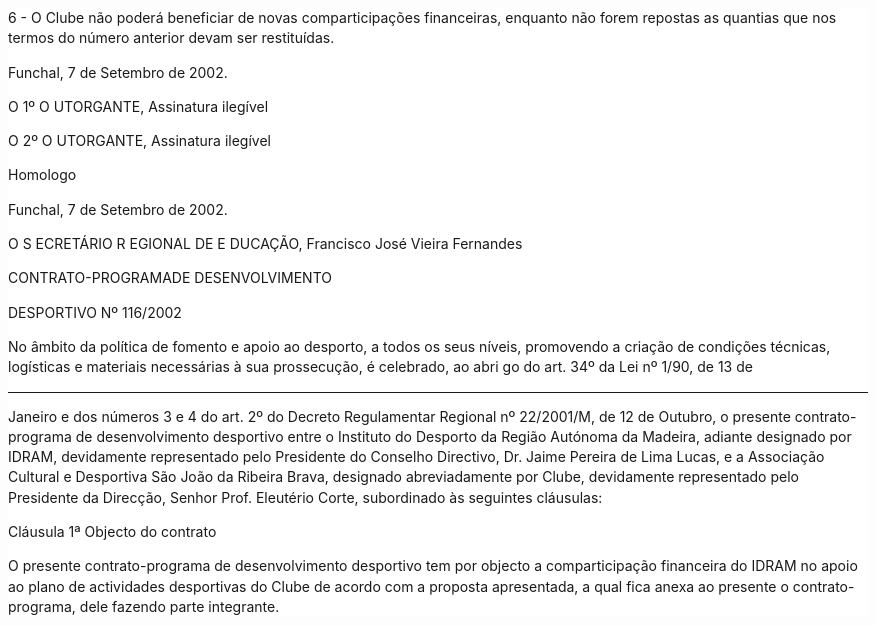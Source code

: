 
6 - O Clube não poderá beneficiar de novas comparticipações financeiras, enquanto não forem repostas as
quantias que nos termos do número anterior devam
ser restituídas.


Funchal, 7 de Setembro de 2002.


O 1º O UTORGANTE, Assinatura ilegível


O 2º O UTORGANTE, Assinatura ilegível


Homologo


Funchal, 7 de Setembro de 2002.


O S ECRETÁRIO R EGIONAL DE E DUCAÇÃO, Francisco José
Vieira Fernandes


CONTRATO-PROGRAMADE DESENVOLVIMENTO

DESPORTIVO Nº 116/2002


No âmbito da política de fomento e apoio ao desporto, a
todos os seus níveis, promovendo a criação de condições
técnicas, logísticas e materiais necessárias à sua prossecução,
é celebrado, ao abri go do art. 34º da Lei nº 1/90, de 13 de




---

Janeiro e dos números 3 e 4 do art. 2º do Decreto
Regulamentar Regional nº 22/2001/M, de 12 de Outubro, o
presente contrato-programa de desenvolvimento desportivo
entre o Instituto do Desporto da Região Autónoma da
Madeira, adiante designado por IDRAM, devidamente
representado pelo Presidente do Conselho Directivo, Dr.
Jaime Pereira de Lima Lucas, e a Associação Cultural e
Desportiva São João da Ribeira Brava, designado
abreviadamente por Clube, devidamente representado pelo
Presidente da Direcção, Senhor Prof. Eleutério Corte,
subordinado às seguintes cláusulas:


Cláusula 1ª
Objecto do contrato


O presente contrato-programa de desenvolvimento
desportivo tem por objecto a comparticipação financeira do
IDRAM no apoio ao plano de actividades desportivas do
Clube de acordo com a proposta apresentada, a qual fica
anexa ao presente o contrato-programa, dele fazendo parte
integrante.

